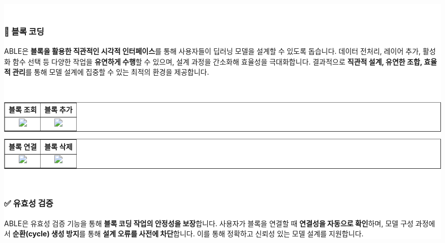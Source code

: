</br>

### 🧩 블록 코딩

ABLE은 **블록을 활용한 직관적인 시각적 인터페이스**를 통해 사용자들이 딥러닝 모델을 설계할 수 있도록 돕습니다. 데이터 전처리, 레이어 추가, 활성화 함수 선택 등 다양한 작업을 **유연하게 수행**할 수 있으며, 설계 과정을 간소화해 효율성을 극대화합니다. 결과적으로 **직관적 설계, 유연한 조합, 효율적 관리**를 통해 모델 설계에 집중할 수 있는 최적의 환경을 제공합니다.

</br>

<div align=center>
  <table border="1" style="border-collapse: collapse; text-align: center; width: 100%;">
    <tr>
      <th scope="col" align=center> 블록 조회 </th>
      <th scope="col" align=center> 블록 추가 </th>
    </tr>
    <tr>
      <td align=center>
        <img width="100%" src="assets/preview/블록 조회.gif">
      </td>
      <td align=center>
        <img width="100%" src="assets/preview/블록 추가.gif">
      </td>
    </tr>
  </table>
</div>

<div align=center>
  <table border="1" style="border-collapse: collapse; text-align: center; width: 100%;">
    <tr>
      <th scope="col" align=center> 블록 연결 </th>
      <th scope="col" align=center> 블록 삭제 </th>
    </tr>
    <tr>
      <td align=center>
        <img width="100%" src="assets/preview/블록 연결.gif">
      </td>
      <td align=center>
        <img width="100%" src="assets/preview/블록 삭제.gif">
      </td>
    </tr>
  </table>
</div>

</br>

### ✅ 유효성 검증

ABLE은 유효성 검증 기능을 통해 **블록 코딩 작업의 안정성을 보장**합니다. 사용자가 블록을 연결할 때 **연결성을 자동으로 확인**하며, 모델 구성 과정에서 **순환(cycle) 생성 방지**를 통해 **설계 오류를 사전에 차단**합니다. 이를 통해 정확하고 신뢰성 있는 모델 설계를 지원합니다.
